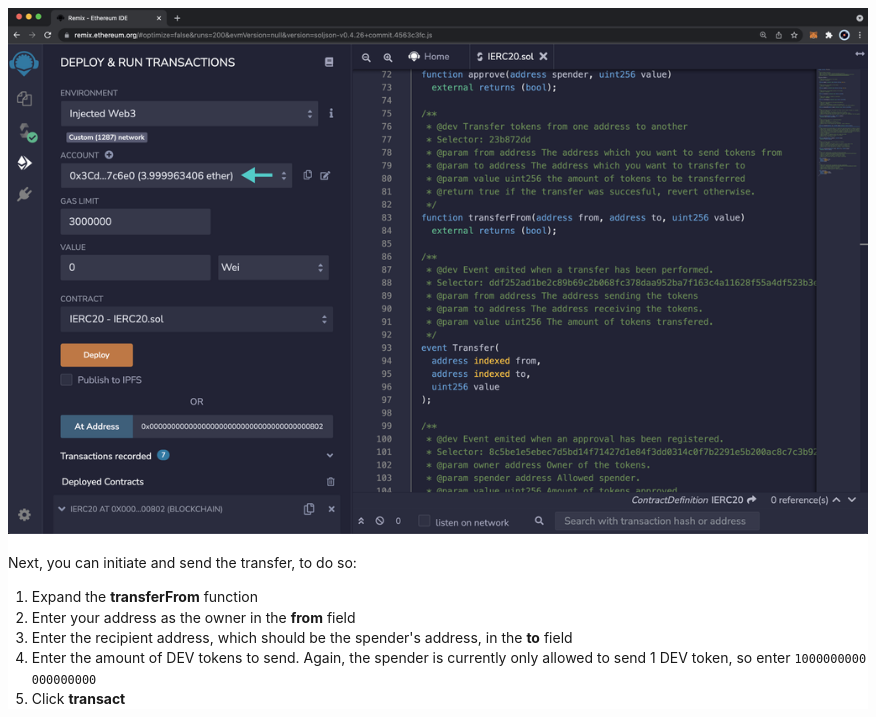 ![Switch accounts Remix](/images/builders/pallets-precompiles/precompiles/erc20/erc20-11.png)

Next, you can initiate and send the transfer, to do so:

1. Expand the **transferFrom** function
2. Enter your address as the owner in the **from** field
3. Enter the recipient address, which should be the spender's address, in the **to** field
4. Enter the amount of DEV tokens to send. Again, the spender is currently only allowed to send 1 DEV token, so enter `1000000000000000000`
5. Click **transact**
